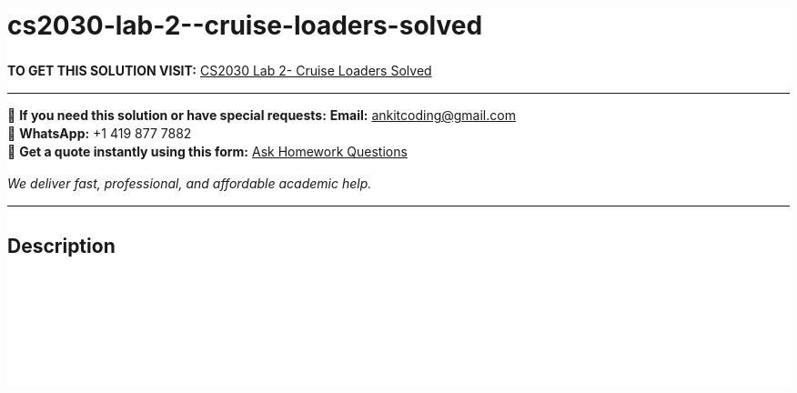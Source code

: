 # cs2030-lab-2--cruise-loaders-solved
**TO GET THIS SOLUTION VISIT:** [CS2030 Lab 2- Cruise Loaders Solved](https://www.ankitcodinghub.com/product/cs2030-cruise-loaders-solved/)


---

📩 **If you need this solution or have special requests:** **Email:** ankitcoding@gmail.com  
📱 **WhatsApp:** +1 419 877 7882  
📄 **Get a quote instantly using this form:** [Ask Homework Questions](https://www.ankitcodinghub.com/services/ask-homework-questions/)

*We deliver fast, professional, and affordable academic help.*

---

<h2>Description</h2>



<div class="kk-star-ratings kksr-auto kksr-align-center kksr-valign-top" data-payload="{&quot;align&quot;:&quot;center&quot;,&quot;id&quot;:&quot;114509&quot;,&quot;slug&quot;:&quot;default&quot;,&quot;valign&quot;:&quot;top&quot;,&quot;ignore&quot;:&quot;&quot;,&quot;reference&quot;:&quot;auto&quot;,&quot;class&quot;:&quot;&quot;,&quot;count&quot;:&quot;1&quot;,&quot;legendonly&quot;:&quot;&quot;,&quot;readonly&quot;:&quot;&quot;,&quot;score&quot;:&quot;5&quot;,&quot;starsonly&quot;:&quot;&quot;,&quot;best&quot;:&quot;5&quot;,&quot;gap&quot;:&quot;4&quot;,&quot;greet&quot;:&quot;Rate this product&quot;,&quot;legend&quot;:&quot;5\/5 - (1 vote)&quot;,&quot;size&quot;:&quot;24&quot;,&quot;title&quot;:&quot;CS2030 Lab 2- Cruise Loaders Solved&quot;,&quot;width&quot;:&quot;138&quot;,&quot;_legend&quot;:&quot;{score}\/{best} - ({count} {votes})&quot;,&quot;font_factor&quot;:&quot;1.25&quot;}">

<div class="kksr-stars">

<div class="kksr-stars-inactive">
            <div class="kksr-star" data-star="1" style="padding-right: 4px">


<div class="kksr-icon" style="width: 24px; height: 24px;"></div>
        </div>
            <div class="kksr-star" data-star="2" style="padding-right: 4px">


<div class="kksr-icon" style="width: 24px; height: 24px;"></div>
        </div>
            <div class="kksr-star" data-star="3" style="padding-right: 4px">


<div class="kksr-icon" style="width: 24px; height: 24px;"></div>
        </div>
            <div class="kksr-star" data-star="4" style="padding-right: 4px">


<div class="kksr-icon" style="width: 24px; height: 24px;"></div>
        </div>
            <div class="kksr-star" data-star="5" style="padding-right: 4px">


<div class="kksr-icon" style="width: 24px; height: 24px;"></div>
        </div>
    </div>
